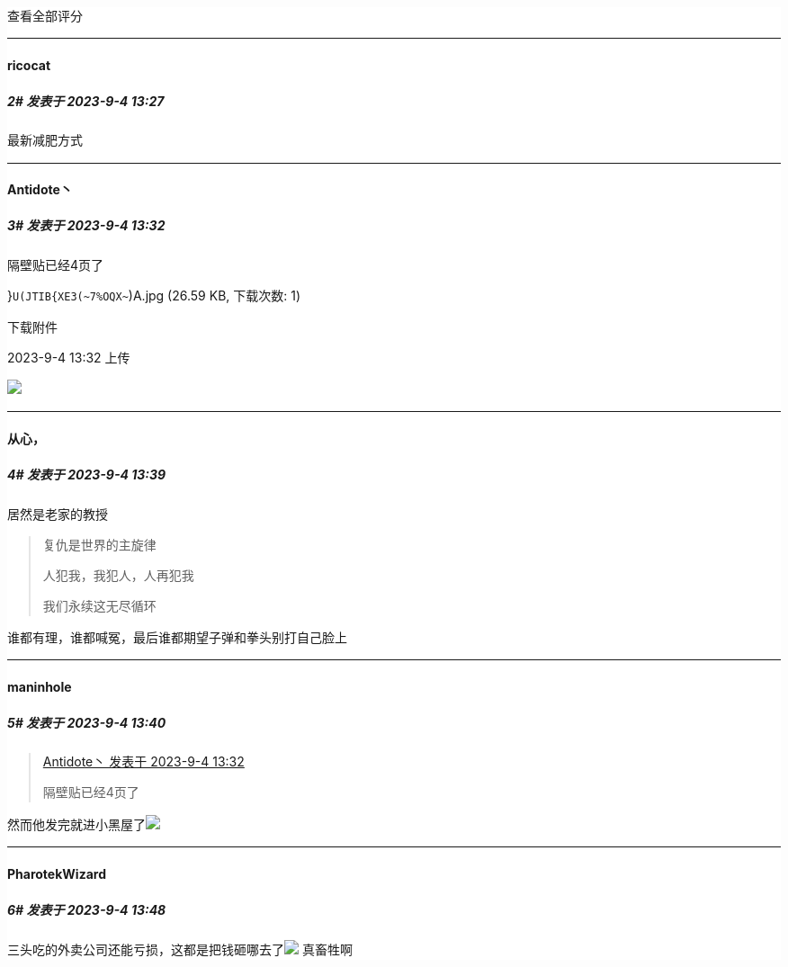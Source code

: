 查看全部评分

*****

####  ricocat  
##### 2#       发表于 2023-9-4 13:27

最新减肥方式

*****

####  Antidote丶  
##### 3#       发表于 2023-9-4 13:32

隔壁贴已经4页了

}`U(JTIB{XE3(~7%OQX~`)A.jpg
(26.59 KB, 下载次数: 1)

下载附件

2023-9-4 13:32 上传

<img src="https://img.saraba1st.com/forum/202309/04/133217ziooyto11fo2m7d0.jpg" referrerpolicy="no-referrer">

*****

####  从心，  
##### 4#       发表于 2023-9-4 13:39

居然是老家的教授 <blockquote>复仇是世界的主旋律

人犯我，我犯人，人再犯我

我们永续这无尽循环</blockquote>
谁都有理，谁都喊冤，最后谁都期望子弹和拳头别打自己脸上

*****

####  maninhole  
##### 5#       发表于 2023-9-4 13:40

<blockquote><a href="httphttps://bbs.saraba1st.com/2b/forum.php?mod=redirect&amp;goto=findpost&amp;pid=62287765&amp;ptid=2151247" target="_blank">Antidote丶 发表于 2023-9-4 13:32</a>

隔壁贴已经4页了</blockquote>
然而他发完就进小黑屋了<img src="https://static.saraba1st.com/image/smiley/face2017/067.png" referrerpolicy="no-referrer">

*****

####  PharotekWizard  
##### 6#       发表于 2023-9-4 13:48

三头吃的外卖公司还能亏损，这都是把钱砸哪去了<img src="https://static.saraba1st.com/image/smiley/face2017/003.png" referrerpolicy="no-referrer">
真畜牲啊
